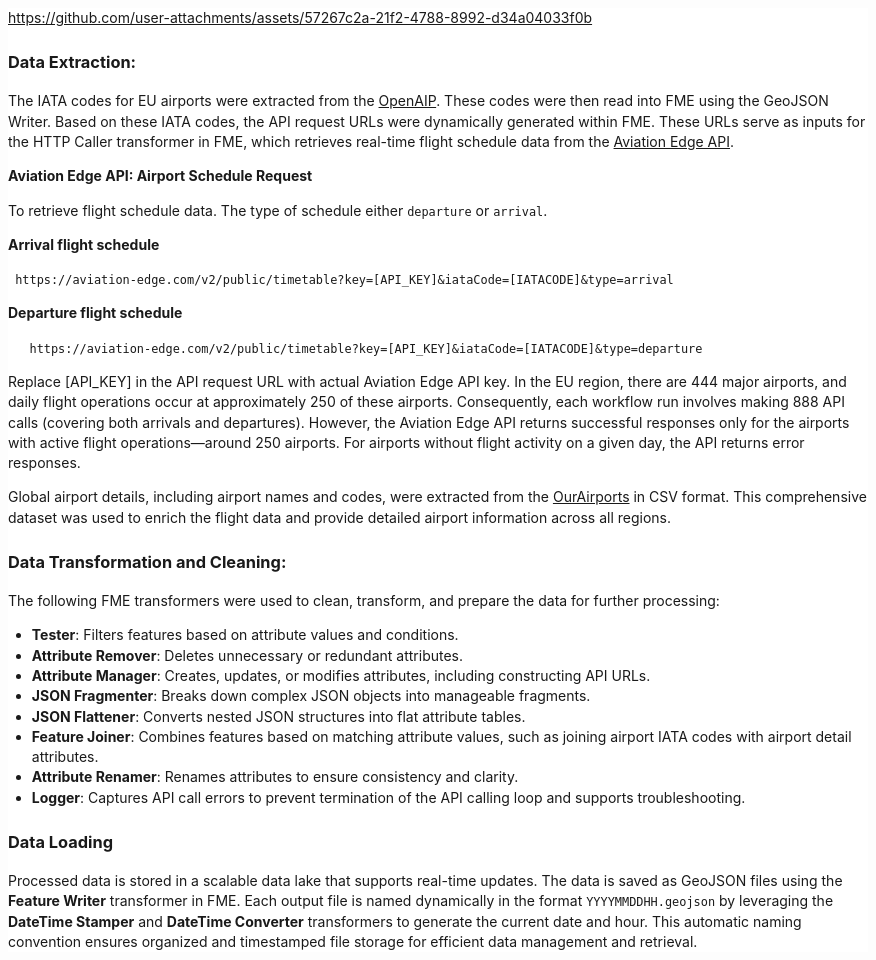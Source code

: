 
https://github.com/user-attachments/assets/57267c2a-21f2-4788-8992-d34a04033f0b

 ### **Data Extraction:**

The IATA codes for EU airports were extracted from the [OpenAIP](https://www.openaip.net/). These codes were then read into FME using the GeoJSON Writer. Based on these IATA codes, the API request URLs were dynamically generated within FME. These URLs serve as inputs for the HTTP Caller transformer in FME, which retrieves real-time flight schedule data from the [Aviation Edge API](https://aviation-edge.com/).

**Aviation Edge API: Airport Schedule Request**

To retrieve flight schedule data. The type of schedule either `departure` or `arrival`.
  
 **Arrival flight schedule**

  ```
   https://aviation-edge.com/v2/public/timetable?key=[API_KEY]&iataCode=[IATACODE]&type=arrival
  ```
**Departure flight schedule**
```
   https://aviation-edge.com/v2/public/timetable?key=[API_KEY]&iataCode=[IATACODE]&type=departure
  ```
Replace [API_KEY] in the API request URL with actual Aviation Edge API key. In the EU region, there are 444 major airports, and daily flight operations occur at approximately 250 of these airports. Consequently, each workflow run involves making 888 API calls (covering both arrivals and departures). However, the Aviation Edge API returns successful responses only for the airports with active flight operations—around 250 airports. For airports without flight activity on a given day, the API returns error responses.

Global airport details, including airport names and codes, were extracted from the [OurAirports](https://ourairports.com/) in CSV format. This comprehensive dataset was used to enrich the flight data and provide detailed airport information across all regions.

### **Data Transformation and Cleaning:**

The following FME transformers were used to clean, transform, and prepare the data for further processing:

- **Tester**: Filters features based on attribute values and conditions.  
- **Attribute Remover**: Deletes unnecessary or redundant attributes.  
- **Attribute Manager**: Creates, updates, or modifies attributes, including constructing API URLs.  
- **JSON Fragmenter**: Breaks down complex JSON objects into manageable fragments.  
- **JSON Flattener**: Converts nested JSON structures into flat attribute tables.  
- **Feature Joiner**: Combines features based on matching attribute values, such as joining airport IATA codes with airport detail attributes.  
- **Attribute Renamer**: Renames attributes to ensure consistency and clarity.  
- **Logger**: Captures API call errors to prevent termination of the API calling loop and supports troubleshooting.

### Data Loading

Processed data is stored in a scalable data lake that supports real-time updates. The data is saved as GeoJSON files using the **Feature Writer** transformer in FME. Each output file is named dynamically in the format `YYYYMMDDHH.geojson` by leveraging the **DateTime Stamper** and **DateTime Converter** transformers to generate the current date and hour. This automatic naming convention ensures organized and timestamped file storage for efficient data management and retrieval.
